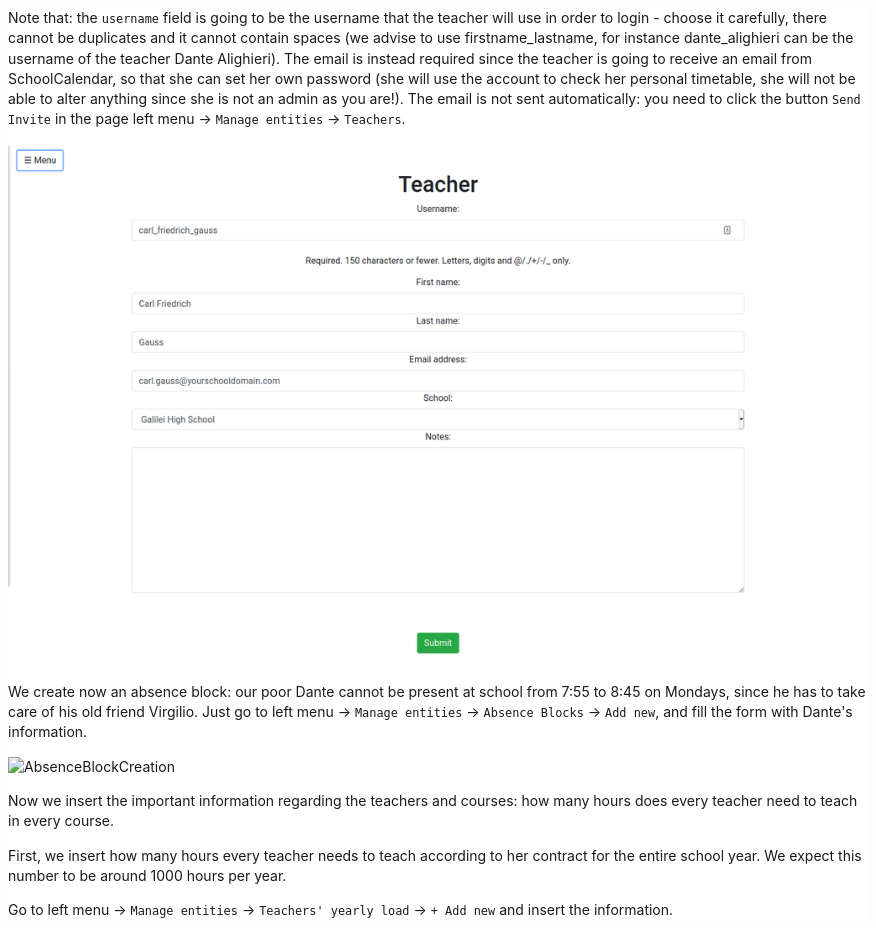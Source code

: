 Note that: the `username` field is going to be the username that the teacher will use in order to login - choose it carefully, there cannot be duplicates and it cannot contain spaces (we advise to use firstname_lastname, for instance dante_alighieri can be the username of the teacher Dante Alighieri). The email is instead required since the teacher is going to receive an email from SchoolCalendar, so that she can set her own password (she will use the account to check her personal timetable, she will not be able to alter anything since she is not an admin as you are!). The email is not sent automatically: you need to click the button `Send Invite` in the page left menu -> `Manage entities` -> `Teachers`.

![TeacherCreate](static/readme_pics/teacher_create.png)

We create now an absence block: our poor Dante cannot be present at school from 7:55 to 8:45 on Mondays, since he has to take care of his old friend Virgilio. Just go to left menu -> `Manage entities` -> `Absence Blocks` -> `Add new`, and fill the form with Dante's information.

![AbsenceBlockCreation](static/readme_pics/absence_block_create.png)

Now we insert the important information regarding the teachers and courses: how many hours does every teacher need to teach in every course.

First, we insert how many hours every teacher needs to teach according to her contract for the entire school year. We expect this number to be around 1000 hours per year.

Go to left menu -> `Manage entities` -> `Teachers' yearly load` -> `+ Add new` and insert the information.
